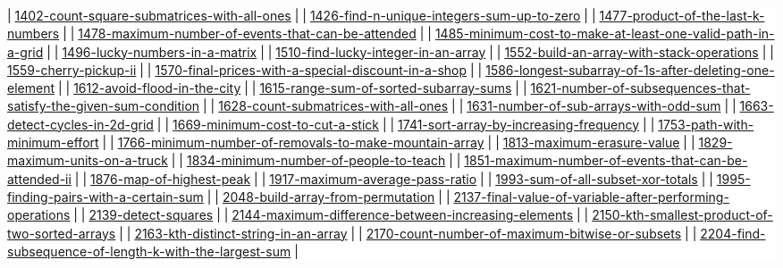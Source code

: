 | [1402-count-square-submatrices-with-all-ones](https://github.com/engnaman7752/leetcode1/tree/master/1402-count-square-submatrices-with-all-ones) |
| [1426-find-n-unique-integers-sum-up-to-zero](https://github.com/engnaman7752/leetcode1/tree/master/1426-find-n-unique-integers-sum-up-to-zero) |
| [1477-product-of-the-last-k-numbers](https://github.com/engnaman7752/leetcode1/tree/master/1477-product-of-the-last-k-numbers) |
| [1478-maximum-number-of-events-that-can-be-attended](https://github.com/engnaman7752/leetcode1/tree/master/1478-maximum-number-of-events-that-can-be-attended) |
| [1485-minimum-cost-to-make-at-least-one-valid-path-in-a-grid](https://github.com/engnaman7752/leetcode1/tree/master/1485-minimum-cost-to-make-at-least-one-valid-path-in-a-grid) |
| [1496-lucky-numbers-in-a-matrix](https://github.com/engnaman7752/leetcode1/tree/master/1496-lucky-numbers-in-a-matrix) |
| [1510-find-lucky-integer-in-an-array](https://github.com/engnaman7752/leetcode1/tree/master/1510-find-lucky-integer-in-an-array) |
| [1552-build-an-array-with-stack-operations](https://github.com/engnaman7752/leetcode1/tree/master/1552-build-an-array-with-stack-operations) |
| [1559-cherry-pickup-ii](https://github.com/engnaman7752/leetcode1/tree/master/1559-cherry-pickup-ii) |
| [1570-final-prices-with-a-special-discount-in-a-shop](https://github.com/engnaman7752/leetcode1/tree/master/1570-final-prices-with-a-special-discount-in-a-shop) |
| [1586-longest-subarray-of-1s-after-deleting-one-element](https://github.com/engnaman7752/leetcode1/tree/master/1586-longest-subarray-of-1s-after-deleting-one-element) |
| [1612-avoid-flood-in-the-city](https://github.com/engnaman7752/leetcode1/tree/master/1612-avoid-flood-in-the-city) |
| [1615-range-sum-of-sorted-subarray-sums](https://github.com/engnaman7752/leetcode1/tree/master/1615-range-sum-of-sorted-subarray-sums) |
| [1621-number-of-subsequences-that-satisfy-the-given-sum-condition](https://github.com/engnaman7752/leetcode1/tree/master/1621-number-of-subsequences-that-satisfy-the-given-sum-condition) |
| [1628-count-submatrices-with-all-ones](https://github.com/engnaman7752/leetcode1/tree/master/1628-count-submatrices-with-all-ones) |
| [1631-number-of-sub-arrays-with-odd-sum](https://github.com/engnaman7752/leetcode1/tree/master/1631-number-of-sub-arrays-with-odd-sum) |
| [1663-detect-cycles-in-2d-grid](https://github.com/engnaman7752/leetcode1/tree/master/1663-detect-cycles-in-2d-grid) |
| [1669-minimum-cost-to-cut-a-stick](https://github.com/engnaman7752/leetcode1/tree/master/1669-minimum-cost-to-cut-a-stick) |
| [1741-sort-array-by-increasing-frequency](https://github.com/engnaman7752/leetcode1/tree/master/1741-sort-array-by-increasing-frequency) |
| [1753-path-with-minimum-effort](https://github.com/engnaman7752/leetcode1/tree/master/1753-path-with-minimum-effort) |
| [1766-minimum-number-of-removals-to-make-mountain-array](https://github.com/engnaman7752/leetcode1/tree/master/1766-minimum-number-of-removals-to-make-mountain-array) |
| [1813-maximum-erasure-value](https://github.com/engnaman7752/leetcode1/tree/master/1813-maximum-erasure-value) |
| [1829-maximum-units-on-a-truck](https://github.com/engnaman7752/leetcode1/tree/master/1829-maximum-units-on-a-truck) |
| [1834-minimum-number-of-people-to-teach](https://github.com/engnaman7752/leetcode1/tree/master/1834-minimum-number-of-people-to-teach) |
| [1851-maximum-number-of-events-that-can-be-attended-ii](https://github.com/engnaman7752/leetcode1/tree/master/1851-maximum-number-of-events-that-can-be-attended-ii) |
| [1876-map-of-highest-peak](https://github.com/engnaman7752/leetcode1/tree/master/1876-map-of-highest-peak) |
| [1917-maximum-average-pass-ratio](https://github.com/engnaman7752/leetcode1/tree/master/1917-maximum-average-pass-ratio) |
| [1993-sum-of-all-subset-xor-totals](https://github.com/engnaman7752/leetcode1/tree/master/1993-sum-of-all-subset-xor-totals) |
| [1995-finding-pairs-with-a-certain-sum](https://github.com/engnaman7752/leetcode1/tree/master/1995-finding-pairs-with-a-certain-sum) |
| [2048-build-array-from-permutation](https://github.com/engnaman7752/leetcode1/tree/master/2048-build-array-from-permutation) |
| [2137-final-value-of-variable-after-performing-operations](https://github.com/engnaman7752/leetcode1/tree/master/2137-final-value-of-variable-after-performing-operations) |
| [2139-detect-squares](https://github.com/engnaman7752/leetcode1/tree/master/2139-detect-squares) |
| [2144-maximum-difference-between-increasing-elements](https://github.com/engnaman7752/leetcode1/tree/master/2144-maximum-difference-between-increasing-elements) |
| [2150-kth-smallest-product-of-two-sorted-arrays](https://github.com/engnaman7752/leetcode1/tree/master/2150-kth-smallest-product-of-two-sorted-arrays) |
| [2163-kth-distinct-string-in-an-array](https://github.com/engnaman7752/leetcode1/tree/master/2163-kth-distinct-string-in-an-array) |
| [2170-count-number-of-maximum-bitwise-or-subsets](https://github.com/engnaman7752/leetcode1/tree/master/2170-count-number-of-maximum-bitwise-or-subsets) |
| [2204-find-subsequence-of-length-k-with-the-largest-sum](https://github.com/engnaman7752/leetcode1/tree/master/2204-find-subsequence-of-length-k-with-the-largest-sum) |